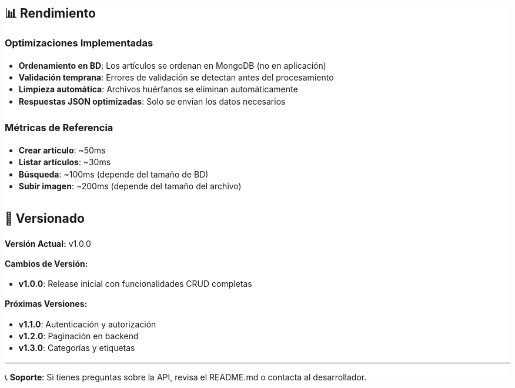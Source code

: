 ## 📊 Rendimiento

### Optimizaciones Implementadas
- **Ordenamiento en BD**: Los artículos se ordenan en MongoDB (no en aplicación)
- **Validación temprana**: Errores de validación se detectan antes del procesamiento
- **Limpieza automática**: Archivos huérfanos se eliminan automáticamente
- **Respuestas JSON optimizadas**: Solo se envían los datos necesarios

### Métricas de Referencia
- **Crear artículo**: ~50ms
- **Listar artículos**: ~30ms
- **Búsqueda**: ~100ms (depende del tamaño de BD)
- **Subir imagen**: ~200ms (depende del tamaño del archivo)

## 🔄 Versionado

**Versión Actual:** v1.0.0

**Cambios de Versión:**
- **v1.0.0**: Release inicial con funcionalidades CRUD completas

**Próximas Versiones:**
- **v1.1.0**: Autenticación y autorización
- **v1.2.0**: Paginación en backend
- **v1.3.0**: Categorías y etiquetas

---

📞 **Soporte**: Si tienes preguntas sobre la API, revisa el README.md o contacta al desarrollador.